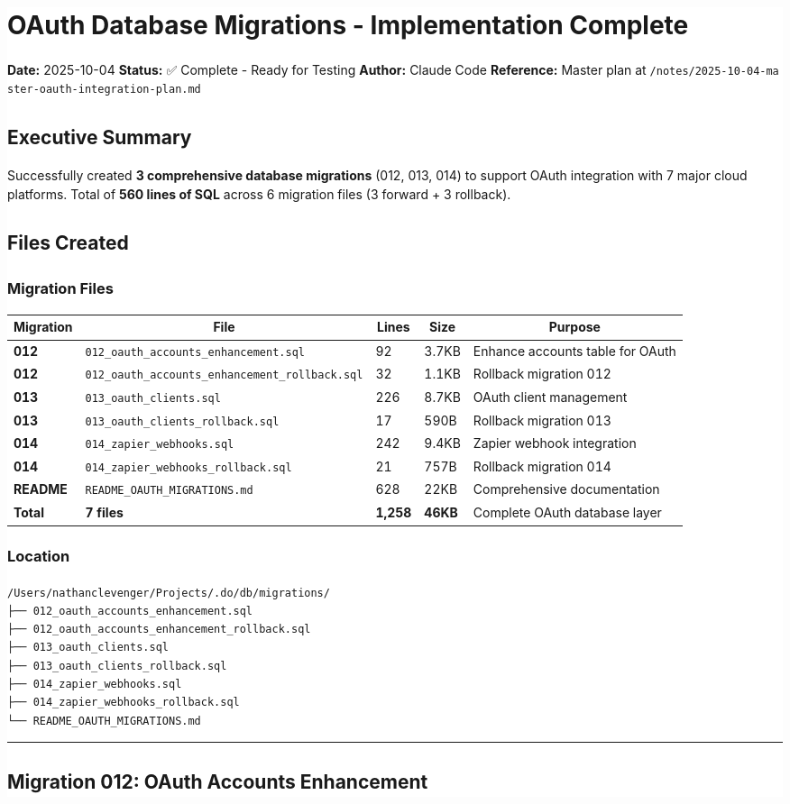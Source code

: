 # OAuth Database Migrations - Implementation Complete

**Date:** 2025-10-04
**Status:** ✅ Complete - Ready for Testing
**Author:** Claude Code
**Reference:** Master plan at `/notes/2025-10-04-master-oauth-integration-plan.md`

## Executive Summary

Successfully created **3 comprehensive database migrations** (012, 013, 014) to support OAuth integration with 7 major cloud platforms. Total of **560 lines of SQL** across 6 migration files (3 forward + 3 rollback).

## Files Created

### Migration Files

| Migration | File | Lines | Size | Purpose |
|-----------|------|-------|------|---------|
| **012** | `012_oauth_accounts_enhancement.sql` | 92 | 3.7KB | Enhance accounts table for OAuth |
| **012** | `012_oauth_accounts_enhancement_rollback.sql` | 32 | 1.1KB | Rollback migration 012 |
| **013** | `013_oauth_clients.sql` | 226 | 8.7KB | OAuth client management |
| **013** | `013_oauth_clients_rollback.sql` | 17 | 590B | Rollback migration 013 |
| **014** | `014_zapier_webhooks.sql` | 242 | 9.4KB | Zapier webhook integration |
| **014** | `014_zapier_webhooks_rollback.sql` | 21 | 757B | Rollback migration 014 |
| **README** | `README_OAUTH_MIGRATIONS.md` | 628 | 22KB | Comprehensive documentation |
| **Total** | **7 files** | **1,258** | **46KB** | Complete OAuth database layer |

### Location

```
/Users/nathanclevenger/Projects/.do/db/migrations/
├── 012_oauth_accounts_enhancement.sql
├── 012_oauth_accounts_enhancement_rollback.sql
├── 013_oauth_clients.sql
├── 013_oauth_clients_rollback.sql
├── 014_zapier_webhooks.sql
├── 014_zapier_webhooks_rollback.sql
└── README_OAUTH_MIGRATIONS.md
```

---

## Migration 012: OAuth Accounts Enhancement
